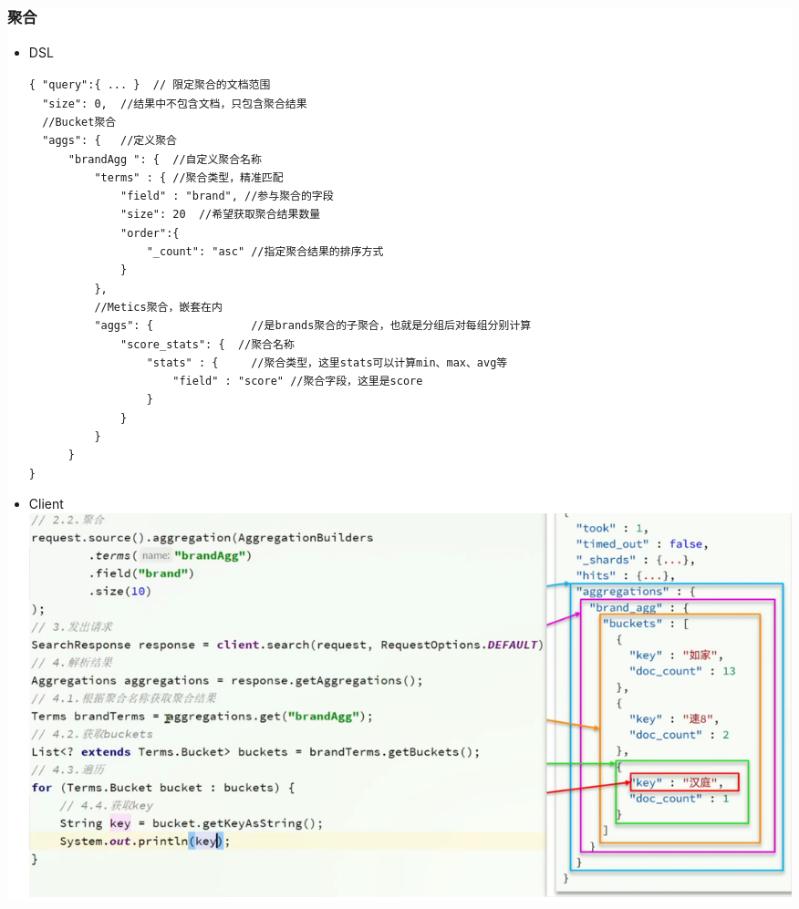 ### 聚合

- DSL
  ```
  {	"query":{ ... }  //	限定聚合的文档范围
  	"size": 0,	//结果中不包含文档，只包含聚合结果
  	//Bucket聚合
  	"aggs": { 	//定义聚合
  		"brandAgg ": {	//自定义聚合名称
  			"terms" : { //聚合类型，精准匹配
  				"field" : "brand", //参与聚合的字段
  				"size": 20	//希望获取聚合结果数量
  				"order":{
  					"_count": "asc" //指定聚合结果的排序方式
  				}
  			},
  			//Metics聚合，嵌套在内
  			"aggs": { 				//是brands聚合的子聚合，也就是分组后对每组分别计算
  				"score_stats": {  //聚合名称
  					"stats" : { 	//聚合类型，这里stats可以计算min、max、avg等
  						"field" : "score" //聚合字段，这里是score
  					}
  				}
  			}
  		}
  }
  ```

- Client
  ![image-20240318144425272](assets/image-20240318144425272.png)
